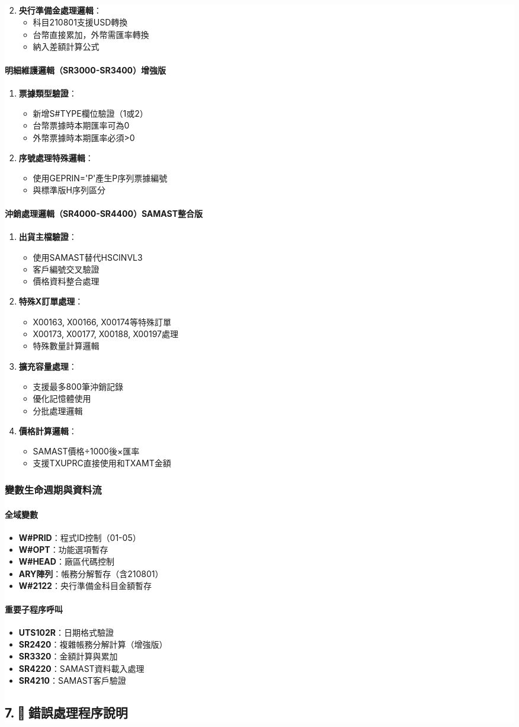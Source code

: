2. **央行準備金處理邏輯**：
   - 科目210801支援USD轉換
   - 台幣直接累加，外幣需匯率轉換
   - 納入差額計算公式

#### 明細維護邏輯（SR3000-SR3400）增強版
1. **票據類型驗證**：
   - 新增S#TYPE欄位驗證（1或2）
   - 台幣票據時本期匯率可為0
   - 外幣票據時本期匯率必須>0

2. **序號處理特殊邏輯**：
   - 使用GEPRIN='P'產生P序列票據編號
   - 與標準版H序列區分

#### 沖銷處理邏輯（SR4000-SR4400）SAMAST整合版
1. **出貨主檔驗證**：
   - 使用SAMAST替代HSCINVL3
   - 客戶編號交叉驗證
   - 價格資料整合處理

2. **特殊X訂單處理**：
   - X00163, X00166, X00174等特殊訂單
   - X00173, X00177, X00188, X00197處理
   - 特殊數量計算邏輯

3. **擴充容量處理**：
   - 支援最多800筆沖銷記錄
   - 優化記憶體使用
   - 分批處理邏輯

4. **價格計算邏輯**：
   - SAMAST價格÷1000後×匯率
   - 支援TXUPRC直接使用和TXAMT金額

### 變數生命週期與資料流

#### 全域變數
- **W#PRID**：程式ID控制（01-05）
- **W#OPT**：功能選項暫存
- **W#HEAD**：廠區代碼控制
- **ARY陣列**：帳務分解暫存（含210801）
- **W#2122**：央行準備金科目金額暫存

#### 重要子程序呼叫
- **UTS102R**：日期格式驗證
- **SR2420**：複雜帳務分解計算（增強版）
- **SR3320**：金額計算與累加
- **SR4220**：SAMAST資料載入處理
- **SR4210**：SAMAST客戶驗證

## 7. 🎯 錯誤處理程序說明
